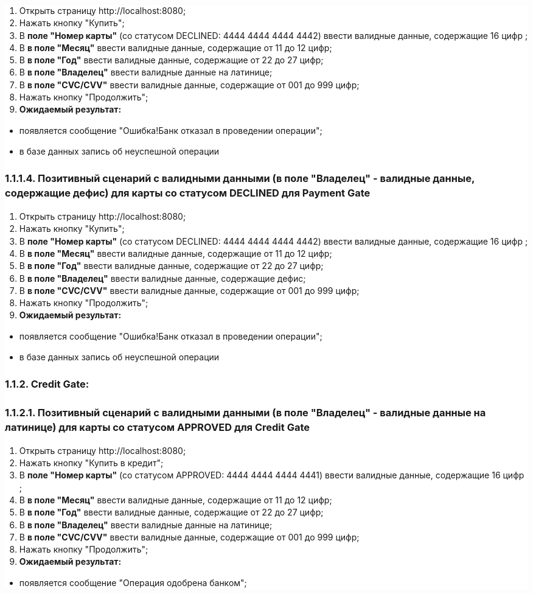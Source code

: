 1. Открыть страницу http://localhost:8080;
2. Нажать кнопку "Купить";
3. В **поле "Номер карты"** (со статусом DECLINED: 4444 4444 4444 4442) ввести валидные данные, содержащие 16 цифр ;
4. В **в поле "Месяц"** ввести валидные данные, содержащие от 11 до 12 цифр;
5. В **в поле "Год"** ввести валидные данные, содержащие от 22 до 27 цифр;
6. В **в поле "Владелец"** ввести валидные данные на латинице;
7. В **в поле "CVC/CVV"** ввести валидные данные, содержащие от 001 до 999 цифр;
8. Нажать кнопку "Продолжить";
9. **Ожидаемый результат:**

* появляется сообщение "Ошибка!Банк отказал в проведении операции";

* в базе данных запись об неуспешной операции


### 1.1.1.4. Позитивный сценарий с валидными данными (в поле "Владелец" - валидные данные, содержащие дефис) для карты со статусом DECLINED для Payment Gate

1. Открыть страницу http://localhost:8080;
2. Нажать кнопку "Купить";
3. В **поле "Номер карты"** (со статусом DECLINED: 4444 4444 4444 4442) ввести валидные данные, содержащие 16 цифр ;
4. В **в поле "Месяц"** ввести валидные данные, содержащие от 11 до 12 цифр;
5. В **в поле "Год"** ввести валидные данные, содержащие от 22 до 27 цифр;
6. В **в поле "Владелец"** ввести валидные данные, содержащие дефис;
7. В **в поле "CVC/CVV"** ввести валидные данные, содержащие от 001 до 999 цифр;
8. Нажать кнопку "Продолжить";
9. **Ожидаемый результат:**

* появляется сообщение "Ошибка!Банк отказал в проведении операции";

* в базе данных запись об неуспешной операции

### 1.1.2. Credit Gate:


### 1.1.2.1. Позитивный сценарий с валидными данными (в поле "Владелец" - валидные данные на латинице) для карты со статусом APPROVED для Credit Gate

1. Открыть страницу http://localhost:8080;
2. Нажать кнопку "Купить в кредит";
3. В **поле "Номер карты"** (со статусом APPROVED: 4444 4444 4444 4441) ввести валидные данные, содержащие 16 цифр ;
4. В **в поле "Месяц"** ввести валидные данные, содержащие от 11 до 12 цифр;
5. В **в поле "Год"** ввести валидные данные, содержащие от 22 до 27 цифр;
6. В **в поле "Владелец"** ввести валидные данные на латинице;
7. В **в поле "CVC/CVV"** ввести валидные данные, содержащие от 001 до 999 цифр;
8. Нажать кнопку "Продолжить";
9. **Ожидаемый результат:**

* появляется сообщение "Операция одобрена банком";
